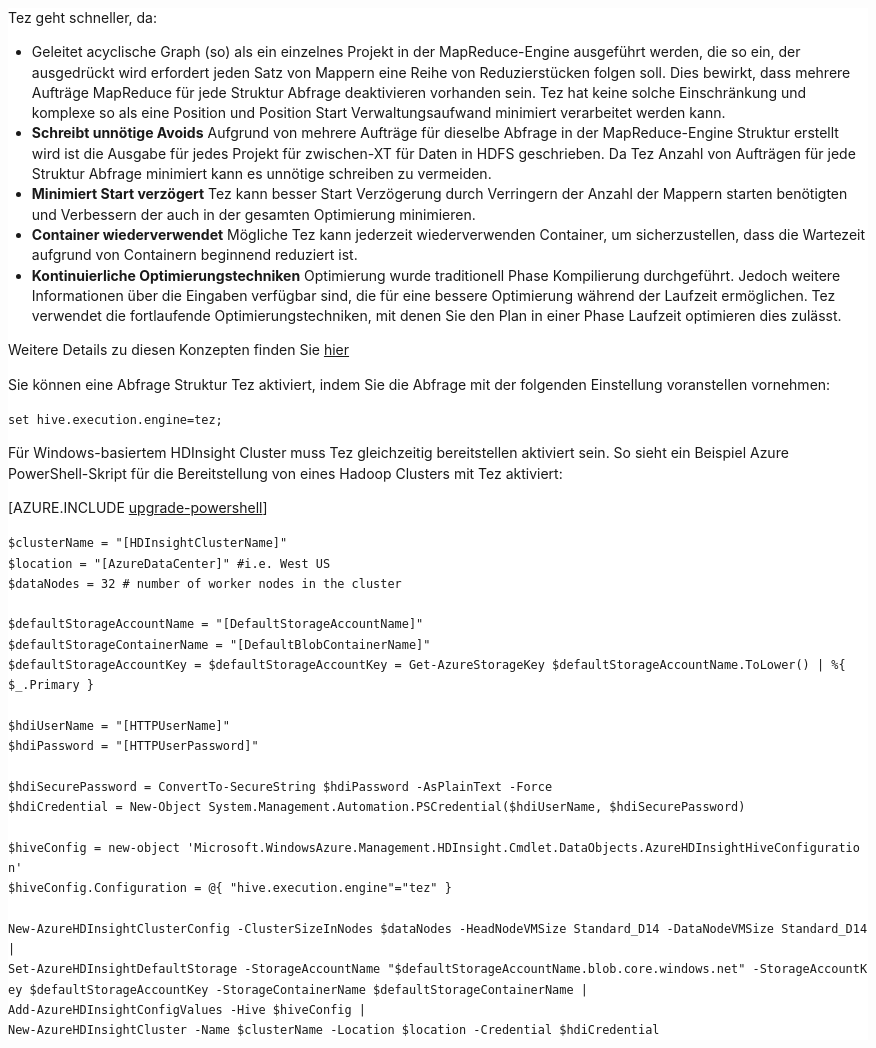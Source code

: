 
Tez geht schneller, da:

- Geleitet acyclische Graph (so) als ein einzelnes Projekt in der MapReduce-Engine ausgeführt werden, die so ein, der ausgedrückt wird erfordert jeden Satz von Mappern eine Reihe von Reduzierstücken folgen soll. Dies bewirkt, dass mehrere Aufträge MapReduce für jede Struktur Abfrage deaktivieren vorhanden sein. Tez hat keine solche Einschränkung und komplexe so als eine Position und Position Start Verwaltungsaufwand minimiert verarbeitet werden kann.
- **Schreibt unnötige Avoids** Aufgrund von mehrere Aufträge für dieselbe Abfrage in der MapReduce-Engine Struktur erstellt wird ist die Ausgabe für jedes Projekt für zwischen-XT für Daten in HDFS geschrieben. Da Tez Anzahl von Aufträgen für jede Struktur Abfrage minimiert kann es unnötige schreiben zu vermeiden.
- **Minimiert Start verzögert** Tez kann besser Start Verzögerung durch Verringern der Anzahl der Mappern starten benötigten und Verbessern der auch in der gesamten Optimierung minimieren.
- **Container wiederverwendet** Mögliche Tez kann jederzeit wiederverwenden Container, um sicherzustellen, dass die Wartezeit aufgrund von Containern beginnend reduziert ist.
- **Kontinuierliche Optimierungstechniken** Optimierung wurde traditionell Phase Kompilierung durchgeführt. Jedoch weitere Informationen über die Eingaben verfügbar sind, die für eine bessere Optimierung während der Laufzeit ermöglichen. Tez verwendet die fortlaufende Optimierungstechniken, mit denen Sie den Plan in einer Phase Laufzeit optimieren dies zulässt.

Weitere Details zu diesen Konzepten finden Sie [hier](http://hortonworks.com/hadoop/tez/)

Sie können eine Abfrage Struktur Tez aktiviert, indem Sie die Abfrage mit der folgenden Einstellung voranstellen vornehmen:

    set hive.execution.engine=tez;

Für Windows-basiertem HDInsight Cluster muss Tez gleichzeitig bereitstellen aktiviert sein. So sieht ein Beispiel Azure PowerShell-Skript für die Bereitstellung von eines Hadoop Clusters mit Tez aktiviert:

[AZURE.INCLUDE [upgrade-powershell](../../includes/hdinsight-use-latest-powershell.md)]

    $clusterName = "[HDInsightClusterName]"
    $location = "[AzureDataCenter]" #i.e. West US
    $dataNodes = 32 # number of worker nodes in the cluster

    $defaultStorageAccountName = "[DefaultStorageAccountName]"
    $defaultStorageContainerName = "[DefaultBlobContainerName]"
    $defaultStorageAccountKey = $defaultStorageAccountKey = Get-AzureStorageKey $defaultStorageAccountName.ToLower() | %{ $_.Primary }

    $hdiUserName = "[HTTPUserName]"
    $hdiPassword = "[HTTPUserPassword]"

    $hdiSecurePassword = ConvertTo-SecureString $hdiPassword -AsPlainText -Force
    $hdiCredential = New-Object System.Management.Automation.PSCredential($hdiUserName, $hdiSecurePassword)

    $hiveConfig = new-object 'Microsoft.WindowsAzure.Management.HDInsight.Cmdlet.DataObjects.AzureHDInsightHiveConfiguration'
    $hiveConfig.Configuration = @{ "hive.execution.engine"="tez" }

    New-AzureHDInsightClusterConfig -ClusterSizeInNodes $dataNodes -HeadNodeVMSize Standard_D14 -DataNodeVMSize Standard_D14 |
    Set-AzureHDInsightDefaultStorage -StorageAccountName "$defaultStorageAccountName.blob.core.windows.net" -StorageAccountKey $defaultStorageAccountKey -StorageContainerName $defaultStorageContainerName |
    Add-AzureHDInsightConfigValues -Hive $hiveConfig |
    New-AzureHDInsightCluster -Name $clusterName -Location $location -Credential $hdiCredential


[image-hdi-optimize-hive-scaleout_1]: ./media/hdinsight-hadoop-optimize-hive-query/scaleout_1.png
[image-hdi-optimize-hive-scaleout_2]: ./media/hdinsight-hadoop-optimize-hive-query/scaleout_2.png
[image-hdi-optimize-hive-tez_1]: ./media/hdinsight-hadoop-optimize-hive-query/tez_1.png
[image-hdi-optimize-hive-partitioning_1]: ./media/hdinsight-hadoop-optimize-hive-query/partitioning_1.png